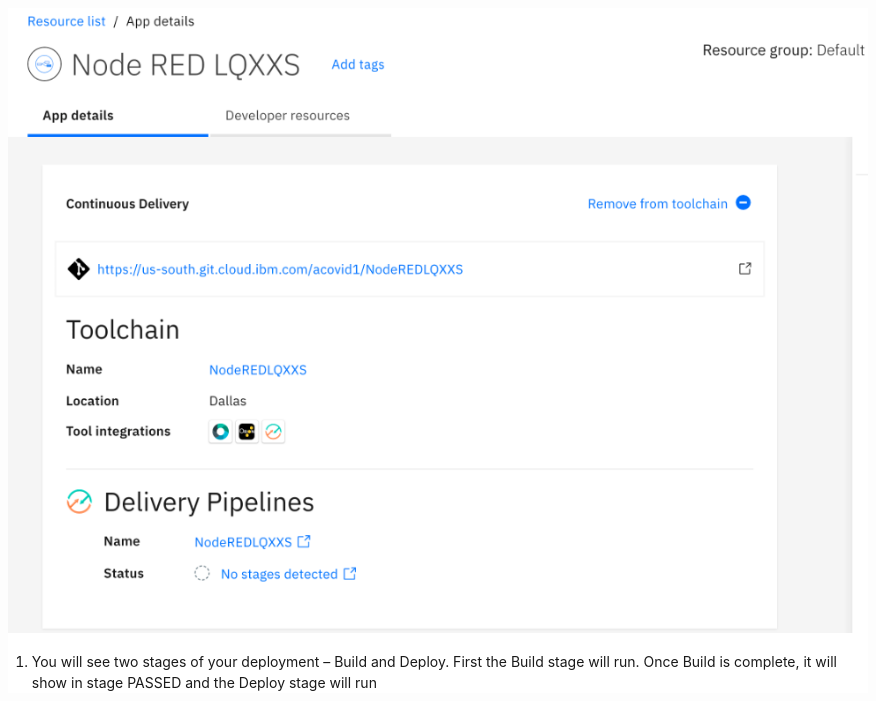   <img src="./images/clickonstage.png"/>

1. You will see two stages of your deployment – Build and Deploy. First the Build stage will run. Once Build is complete, it will show in stage PASSED and the Deploy stage will run

